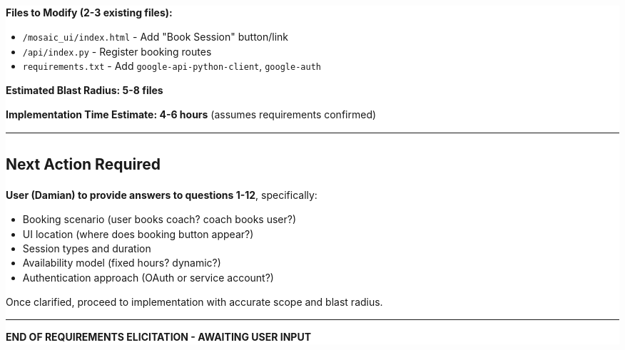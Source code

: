 **Files to Modify (2-3 existing files):**
- `/mosaic_ui/index.html` - Add "Book Session" button/link
- `/api/index.py` - Register booking routes
- `requirements.txt` - Add `google-api-python-client`, `google-auth`

**Estimated Blast Radius: 5-8 files**

**Implementation Time Estimate: 4-6 hours** (assumes requirements confirmed)

---

## Next Action Required

**User (Damian) to provide answers to questions 1-12**, specifically:
- Booking scenario (user books coach? coach books user?)
- UI location (where does booking button appear?)
- Session types and duration
- Availability model (fixed hours? dynamic?)
- Authentication approach (OAuth or service account?)

Once clarified, proceed to implementation with accurate scope and blast radius.

---

**END OF REQUIREMENTS ELICITATION - AWAITING USER INPUT**

